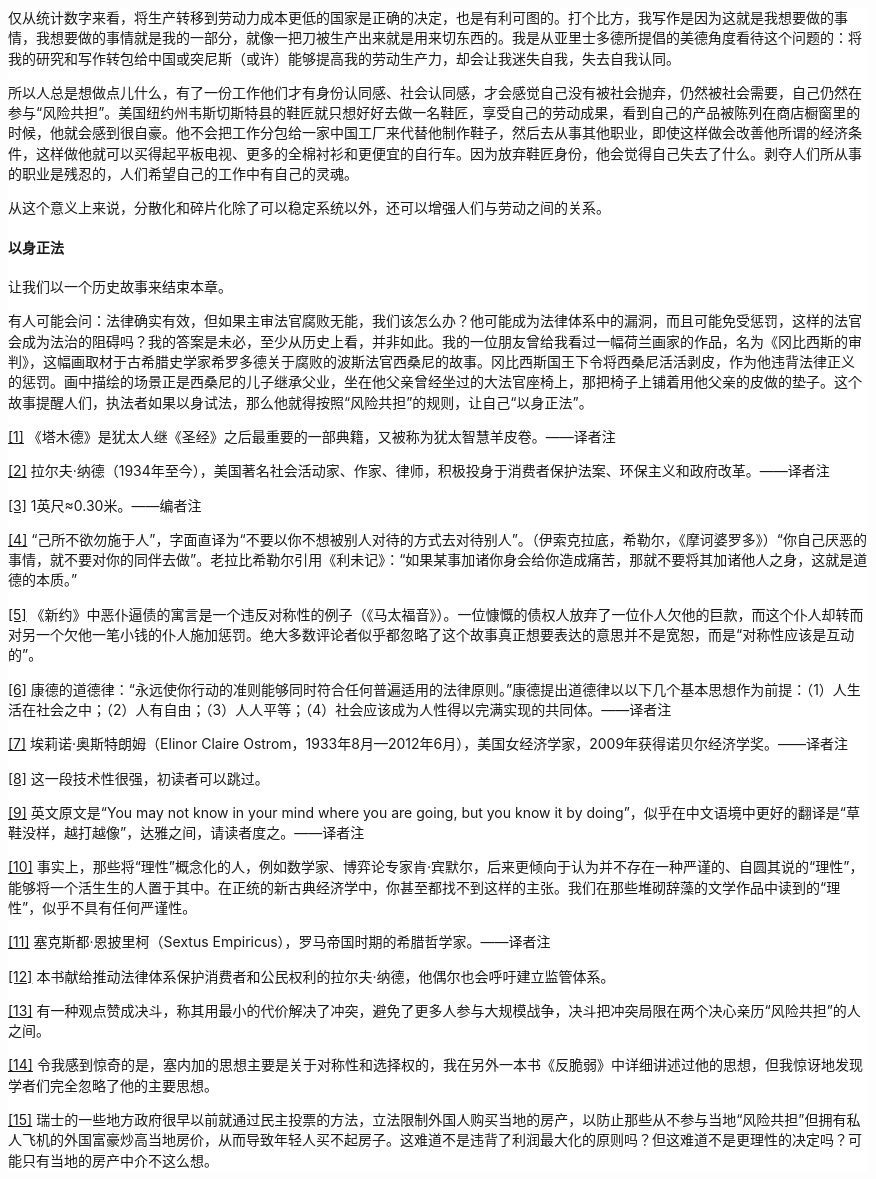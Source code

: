 仅从统计数字来看，将生产转移到劳动力成本更低的国家是正确的决定，也是有利可图的。打个比方，我写作是因为这就是我想要做的事情，我想要做的事情就是我的一部分，就像一把刀被生产出来就是用来切东西的。我是从亚里士多德所提倡的美德角度看待这个问题的：将我的研究和写作转包给中国或突尼斯（或许）能够提高我的劳动生产力，却会让我迷失自我，失去自我认同。

所以人总是想做点儿什么，有了一份工作他们才有身份认同感、社会认同感，才会感觉自己没有被社会抛弃，仍然被社会需要，自己仍然在参与“风险共担”。美国纽约州韦斯切斯特县的鞋匠就只想好好去做一名鞋匠，享受自己的劳动成果，看到自己的产品被陈列在商店橱窗里的时候，他就会感到很自豪。他不会把工作分包给一家中国工厂来代替他制作鞋子，然后去从事其他职业，即使这样做会改善他所谓的经济条件，这样做他就可以买得起平板电视、更多的全棉衬衫和更便宜的自行车。因为放弃鞋匠身份，他会觉得自己失去了什么。剥夺人们所从事的职业是残忍的，人们希望自己的工作中有自己的灵魂。

从这个意义上来说，分散化和碎片化除了可以稳定系统以外，还可以增强人们与劳动之间的关系。

#### 以身正法

让我们以一个历史故事来结束本章。

有人可能会问：法律确实有效，但如果主审法官腐败无能，我们该怎么办？他可能成为法律体系中的漏洞，而且可能免受惩罚，这样的法官会成为法治的阻碍吗？我的答案是未必，至少从历史上看，并非如此。我的一位朋友曾给我看过一幅荷兰画家的作品，名为《冈比西斯的审判》，这幅画取材于古希腊史学家希罗多德关于腐败的波斯法官西桑尼的故事。冈比西斯国王下令将西桑尼活活剥皮，作为他违背法律正义的惩罚。画中描绘的场景正是西桑尼的儿子继承父业，坐在他父亲曾经坐过的大法官座椅上，那把椅子上铺着用他父亲的皮做的垫子。这个故事提醒人们，执法者如果以身试法，那么他就得按照“风险共担”的规则，让自己“以身正法”。

[[1]](012_对称性.md#note1) 《塔木德》是犹太人继《圣经》之后最重要的一部典籍，又被称为犹太智慧羊皮卷。——译者注

[[2]](012_对称性.md#note2) 拉尔夫·纳德（1934年至今），美国著名社会活动家、作家、律师，积极投身于消费者保护法案、环保主义和政府改革。——译者注

[[3]](012_对称性.md#note3) 1英尺≈0.30米。——编者注

[[4]](012_对称性.md#note4) “己所不欲勿施于人”，字面直译为“不要以你不想被别人对待的方式去对待别人”。（伊索克拉底，希勒尔，《摩诃婆罗多》）“你自己厌恶的事情，就不要对你的同伴去做”。老拉比希勒尔引用《利未记》：“如果某事加诸你身会给你造成痛苦，那就不要将其加诸他人之身，这就是道德的本质。”

[[5]](012_对称性.md#note5) 《新约》中恶仆逼债的寓言是一个违反对称性的例子（《马太福音》）。一位慷慨的债权人放弃了一位仆人欠他的巨款，而这个仆人却转而对另一个欠他一笔小钱的仆人施加惩罚。绝大多数评论者似乎都忽略了这个故事真正想要表达的意思并不是宽恕，而是“对称性应该是互动的”。

[[6]](012_对称性.md#note6) 康德的道德律：“永远使你行动的准则能够同时符合任何普遍适用的法律原则。”康德提出道德律以以下几个基本思想作为前提：（1）人生活在社会之中；（2）人有自由；（3）人人平等；（4）社会应该成为人性得以完满实现的共同体。——译者注

[[7]](012_对称性.md#note7) 埃莉诺·奥斯特朗姆（Elinor Claire Ostrom，1933年8月—2012年6月），美国女经济学家，2009年获得诺贝尔经济学奖。——译者注

[[8]](012_对称性.md#note8) 这一段技术性很强，初读者可以跳过。

[[9]](012_对称性.md#note9) 英文原文是“You may not know in your mind where you are going, but you know it by doing”，似乎在中文语境中更好的翻译是“草鞋没样，越打越像”，达雅之间，请读者度之。——译者注

[[10]](012_对称性.md#note10) 事实上，那些将“理性”概念化的人，例如数学家、博弈论专家肯·宾默尔，后来更倾向于认为并不存在一种严谨的、自圆其说的“理性”，能够将一个活生生的人置于其中。在正统的新古典经济学中，你甚至都找不到这样的主张。我们在那些堆砌辞藻的文学作品中读到的“理性”，似乎不具有任何严谨性。

[[11]](012_对称性.md#note11) 塞克斯都·恩披里柯（Sextus Empiricus），罗马帝国时期的希腊哲学家。——译者注

[[12]](012_对称性.md#note12) 本书献给推动法律体系保护消费者和公民权利的拉尔夫·纳德，他偶尔也会呼吁建立监管体系。

[[13]](012_对称性.md#note13) 有一种观点赞成决斗，称其用最小的代价解决了冲突，避免了更多人参与大规模战争，决斗把冲突局限在两个决心亲历“风险共担”的人之间。

[[14]](012_对称性.md#note14) 令我感到惊奇的是，塞内加的思想主要是关于对称性和选择权的，我在另外一本书《反脆弱》中详细讲述过他的思想，但我惊讶地发现学者们完全忽略了他的主要思想。

[[15]](012_对称性.md#note15) 瑞士的一些地方政府很早以前就通过民主投票的方法，立法限制外国人购买当地的房产，以防止那些从不参与当地“风险共担”但拥有私人飞机的外国富豪炒高当地房价，从而导致年轻人买不起房子。这难道不是违背了利润最大化的原则吗？但这难道不是更理性的决定吗？可能只有当地的房产中介不这么想。
